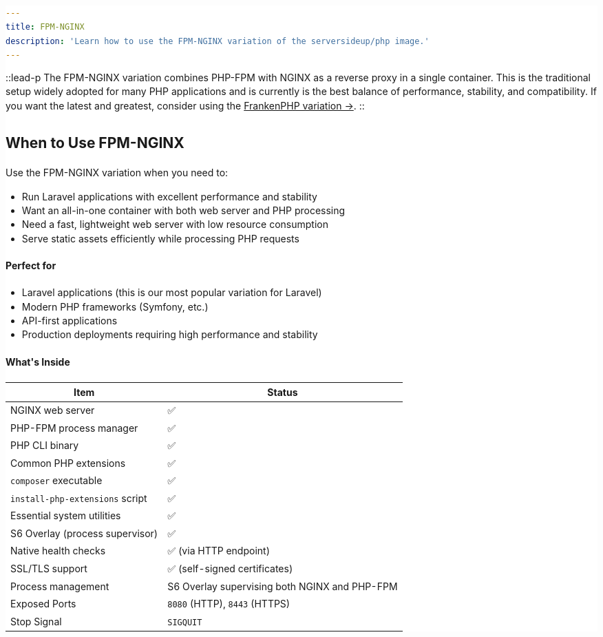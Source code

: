 ```yaml
---
title: FPM-NGINX
description: 'Learn how to use the FPM-NGINX variation of the serversideup/php image.'
---
```


::lead-p
The FPM-NGINX variation combines PHP-FPM with NGINX as a reverse proxy in a single container. This is the traditional setup widely adopted for many PHP applications and is currently is the best balance of performance, stability, and compatibility. If you want the latest and greatest, consider using the [FrankenPHP variation →](/docs/image-variations/frankenphp).
::

## When to Use FPM-NGINX
Use the FPM-NGINX variation when you need to:

- Run Laravel applications with excellent performance and stability
- Want an all-in-one container with both web server and PHP processing
- Need a fast, lightweight web server with low resource consumption
- Serve static assets efficiently while processing PHP requests

#### Perfect for
- Laravel applications (this is our most popular variation for Laravel)
- Modern PHP frameworks (Symfony, etc.)
- API-first applications
- Production deployments requiring high performance and stability

#### What's Inside

| Item | Status |
|------|--------|
| NGINX web server | ✅ |
| PHP-FPM process manager | ✅ |
| PHP CLI binary | ✅ |
| Common PHP extensions | ✅ |
| `composer` executable | ✅ |
| `install-php-extensions` script | ✅ |
| Essential system utilities | ✅ |
| S6 Overlay (process supervisor) | ✅ |
| Native health checks | ✅ (via HTTP endpoint) |
| SSL/TLS support | ✅ (self-signed certificates) |
| Process management | S6 Overlay supervising both NGINX and PHP-FPM |
| Exposed Ports | `8080` (HTTP), `8443` (HTTPS) |
| Stop Signal | `SIGQUIT` |
